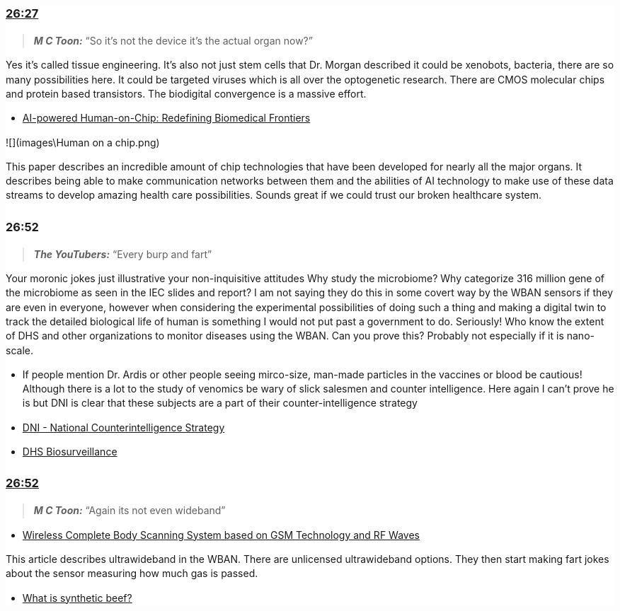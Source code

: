 ### [26:27](https://youtu.be/AUImLcTuRQw?si=AG1aqpHo6GLS-Z0k&t=1587)

> ***M C Toon:*** “So it’s not the device it’s the actual organ now?” 

Yes it’s called tissue engineering. It’s also not just stem cells that Dr. Morgan described it could be xenobots, bacteria, there are so many possibilities here. It could be targeted viruses which is all over the optogenetic research. There are CMOS molecular chips and protein based transistors. The biodigital convergence is a massive effort. 

- [AI-powered Human-on-Chip: Redefining Biomedical Frontiers](https://www.researchgate.net/publication/383831177_AI-powered_Human-on-Chip_Redefining_Biomedical_Frontiers_Human-on-Chip )  

![](images\Human on a chip.png)

This paper describes an incredible amount of chip technologies that have been developed for nearly all the major organs. It describes being able to make communication networks between them and the abilities of AI technology to make use of these data streams to develop amazing health care possibilities. Sounds great if we could trust our broken healthcare system.

### 26:52 

> ***The YouTubers:*** “Every burp and fart” 

Your moronic jokes just illustrative your non-inquisitive attitudes Why study the microbiome? Why categorize 316 million gene of the microbiome as seen in the IEC slides and report? I am not saying they do this in some covert way by the WBAN sensors if they are even in everyone, however when considering the experimental possibilities of doing such a thing and making a digital twin to track the detailed biological life of human is something I would not put past a government to do. Seriously! Who know the extent of DHS and other organizations to monitor diseases using the WBAN. Can you prove this? Probably not especially if it is nano-scale. 

- If people mention Dr. Ardis or other people seeing mirco-size, man-made particles in the vaccines or blood be cautious! Although there is a lot to the study of venomics be wary of slick salesmen and counter intelligence. Here again I can’t prove he is but DNI is clear that these subjects are a part of their counter-intelligence strategy 
- [DNI - National Counterintelligence Strategy](https://www.dni.gov/files/NCSC/documents/features/20200205-National_CI_Strategy_2020_2022.pdf)


- [DHS Biosurveillance](https://www.dhs.gov/archive/national-biosurveillance-integration-center)

### [26:52](https://youtu.be/AUImLcTuRQw?si=BTRmFu0TX51nmcjh&t=1612) 

> ***M C Toon:*** “Again its not even wideband”

- [Wireless Complete Body Scanning System based on GSM Technology and RF Waves](https://www.matjournals.co.in/index.php/JORSGT/article/view/1297)

This article describes ultrawideband in the WBAN. There are unlicensed ultrawideband options. They then start making fart jokes about the sensor measuring how much gas is passed. 


- [What is synthetic beef?](https://www.popularmechanics.com/science/a35540819/what-is-synthetic-beef-bill-gates-lab-grown-meat/)
